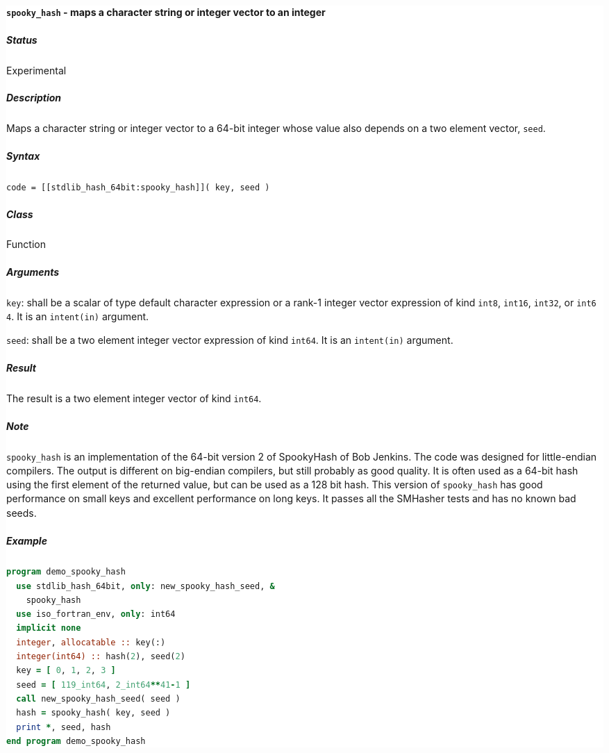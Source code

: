 
#### `spooky_hash` - maps a character string or integer vector to an integer

##### Status

Experimental

##### Description

Maps a character string or integer vector to a 64-bit integer whose
value also depends on a two element vector,  `seed`.

##### Syntax

`code = [[stdlib_hash_64bit:spooky_hash]]( key, seed )`

#####  Class

Function

##### Arguments

`key`: shall be a scalar of type default character expression or a
rank-1 integer vector expression of kind `int8`, `int16`, `int32`, or
`int64`. It is an `intent(in)` argument.

`seed`: shall be a two element integer vector expression of kind
`int64`. It is an `intent(in)` argument.

##### Result

The result is a two element integer vector of kind `int64`.

##### Note

`spooky_hash` is an implementation of the 64-bit version 2 of
SpookyHash of Bob Jenkins. The code was designed for little-endian
compilers. The output is different on big-endian compilers, but still
probably as good quality. It is often used as a 64-bit hash using the
first element of the returned value, but can be used as a 128 bit
hash. This version of `spooky_hash` has good performance on small keys
and excellent performance on long keys. It passes all the SMHasher tests
and has no known bad seeds.

##### Example

```fortran
program demo_spooky_hash
  use stdlib_hash_64bit, only: new_spooky_hash_seed, &
    spooky_hash
  use iso_fortran_env, only: int64
  implicit none
  integer, allocatable :: key(:)
  integer(int64) :: hash(2), seed(2)
  key = [ 0, 1, 2, 3 ]
  seed = [ 119_int64, 2_int64**41-1 ]
  call new_spooky_hash_seed( seed )
  hash = spooky_hash( key, seed )
  print *, seed, hash
end program demo_spooky_hash
```
